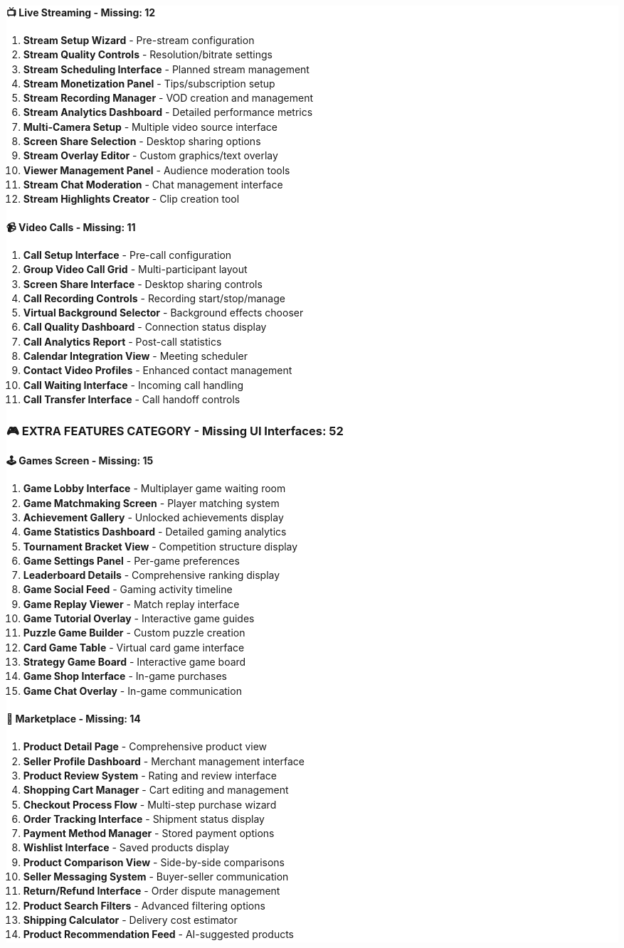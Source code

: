 #### **📺 Live Streaming - Missing: 12**
1. **Stream Setup Wizard** - Pre-stream configuration
2. **Stream Quality Controls** - Resolution/bitrate settings
3. **Stream Scheduling Interface** - Planned stream management
4. **Stream Monetization Panel** - Tips/subscription setup
5. **Stream Recording Manager** - VOD creation and management
6. **Stream Analytics Dashboard** - Detailed performance metrics
7. **Multi-Camera Setup** - Multiple video source interface
8. **Screen Share Selection** - Desktop sharing options
9. **Stream Overlay Editor** - Custom graphics/text overlay
10. **Viewer Management Panel** - Audience moderation tools
11. **Stream Chat Moderation** - Chat management interface
12. **Stream Highlights Creator** - Clip creation tool

#### **📹 Video Calls - Missing: 11**
1. **Call Setup Interface** - Pre-call configuration
2. **Group Video Call Grid** - Multi-participant layout
3. **Screen Share Interface** - Desktop sharing controls
4. **Call Recording Controls** - Recording start/stop/manage
5. **Virtual Background Selector** - Background effects chooser
6. **Call Quality Dashboard** - Connection status display
7. **Call Analytics Report** - Post-call statistics
8. **Calendar Integration View** - Meeting scheduler
9. **Contact Video Profiles** - Enhanced contact management
10. **Call Waiting Interface** - Incoming call handling
11. **Call Transfer Interface** - Call handoff controls

### **🎮 EXTRA FEATURES CATEGORY - Missing UI Interfaces: 52**

#### **🕹️ Games Screen - Missing: 15**
1. **Game Lobby Interface** - Multiplayer game waiting room
2. **Game Matchmaking Screen** - Player matching system
3. **Achievement Gallery** - Unlocked achievements display
4. **Game Statistics Dashboard** - Detailed gaming analytics
5. **Tournament Bracket View** - Competition structure display
6. **Game Settings Panel** - Per-game preferences
7. **Leaderboard Details** - Comprehensive ranking display
8. **Game Social Feed** - Gaming activity timeline
9. **Game Replay Viewer** - Match replay interface
10. **Game Tutorial Overlay** - Interactive game guides
11. **Puzzle Game Builder** - Custom puzzle creation
12. **Card Game Table** - Virtual card game interface
13. **Strategy Game Board** - Interactive game board
14. **Game Shop Interface** - In-game purchases
15. **Game Chat Overlay** - In-game communication

#### **🛒 Marketplace - Missing: 14**
1. **Product Detail Page** - Comprehensive product view
2. **Seller Profile Dashboard** - Merchant management interface
3. **Product Review System** - Rating and review interface
4. **Shopping Cart Manager** - Cart editing and management
5. **Checkout Process Flow** - Multi-step purchase wizard
6. **Order Tracking Interface** - Shipment status display
7. **Payment Method Manager** - Stored payment options
8. **Wishlist Interface** - Saved products display
9. **Product Comparison View** - Side-by-side comparisons
10. **Seller Messaging System** - Buyer-seller communication
11. **Return/Refund Interface** - Order dispute management
12. **Product Search Filters** - Advanced filtering options
13. **Shipping Calculator** - Delivery cost estimator
14. **Product Recommendation Feed** - AI-suggested products
